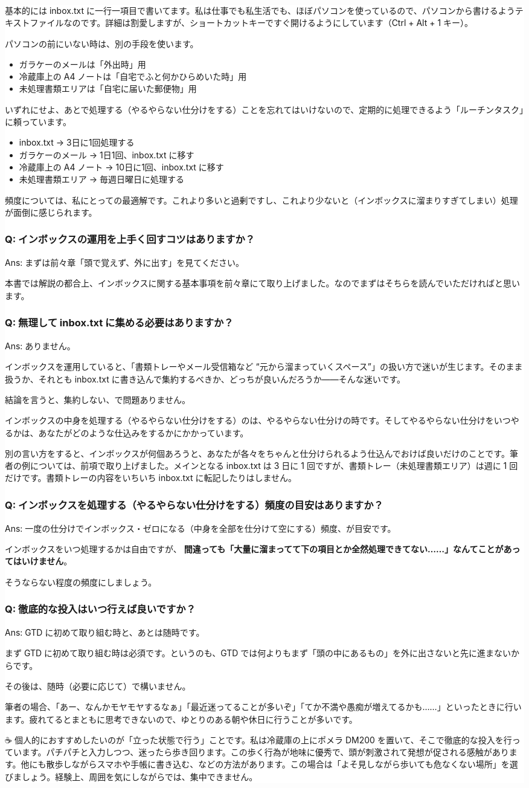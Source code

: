 基本的には inbox.txt に一行一項目で書いてます。私は仕事でも私生活でも、ほぼパソコンを使っているので、パソコンから書けるようテキストファイルなのです。詳細は割愛しますが、ショートカットキーですぐ開けるようにしています（Ctrl + Alt + 1 キー）。

パソコンの前にいない時は、別の手段を使います。

-   ガラケーのメールは「外出時」用
-   冷蔵庫上の A4 ノートは「自宅でふと何かひらめいた時」用
-   未処理書類エリアは「自宅に届いた郵便物」用

いずれにせよ、あとで処理する（やるやらない仕分けをする）ことを忘れてはいけないので、定期的に処理できるよう「ルーチンタスク」に頼っています。

-   inbox.txt → 3日に1回処理する
-   ガラケーのメール → 1日1回、inbox.txt に移す
-   冷蔵庫上の A4 ノート → 10日に1回、inbox.txt に移す
-   未処理書類エリア → 毎週日曜日に処理する

頻度については、私にとっての最適解です。これより多いと過剰ですし、これより少ないと（インボックスに溜まりすぎてしまい）処理が面倒に感じられます。

### Q: インボックスの運用を上手く回すコツはありますか？

Ans: まずは前々章「頭で覚えず、外に出す」を見てください。

本書では解説の都合上、インボックスに関する基本事項を前々章にて取り上げました。なのでまずはそちらを読んでいただければと思います。

### Q: 無理して inbox.txt に集める必要はありますか？

Ans: ありません。

インボックスを運用していると、「書類トレーやメール受信箱など “元から溜まっていくスペース”」の扱い方で迷いが生じます。そのまま扱うか、それとも inbox.txt に書き込んで集約するべきか、どっちが良いんだろうか――そんな迷いです。

結論を言うと、集約しない、で問題ありません。

インボックスの中身を処理する（やるやらない仕分けをする）のは、やるやらない仕分けの時です。そしてやるやらない仕分けをいつやるかは、あなたがどのような仕込みをするかにかかっています。

別の言い方をすると、インボックスが何個あろうと、あなたが各々をちゃんと仕分けられるよう仕込んでおけば良いだけのことです。筆者の例については、前項で取り上げました。メインとなる inbox.txt は 3 日に 1 回ですが、書類トレー（未処理書類エリア）は週に 1 回だけです。書類トレーの内容をいちいち inbox.txt に転記したりはしません。

### Q: インボックスを処理する（やるやらない仕分けをする）頻度の目安はありますか？

Ans: 一度の仕分けでインボックス・ゼロになる（中身を全部を仕分けて空にする）頻度、が目安です。

インボックスをいつ処理するかは自由ですが、 **間違っても「大量に溜まってて下の項目とか全然処理できてない……」なんてことがあってはいけません**。

そうならない程度の頻度にしましょう。

### Q: 徹底的な投入はいつ行えば良いですか？

Ans: GTD に初めて取り組む時と、あとは随時です。

まず GTD に初めて取り組む時は必須です。というのも、GTD では何よりもまず「頭の中にあるもの」を外に出さないと先に進まないからです。

その後は、随時（必要に応じて）で構いません。

筆者の場合、「あー、なんかモヤモヤするなぁ」「最近迷ってることが多いぞ」「てか不満や愚痴が増えてるかも……」といったときに行います。疲れてるとまともに思考できないので、ゆとりのある朝や休日に行うことが多いです。

☕ 個人的におすすめしたいのが「立った状態で行う」ことです。私は冷蔵庫の上にポメラ DM200 を置いて、そこで徹底的な投入を行っています。パチパチと入力しつつ、迷ったら歩き回ります。この歩く行為が地味に優秀で、頭が刺激されて発想が促される感触があります。他にも散歩しながらスマホや手帳に書き込む、などの方法があります。この場合は「よそ見しながら歩いても危なくない場所」を選びましょう。経験上、周囲を気にしながらでは、集中できません。
